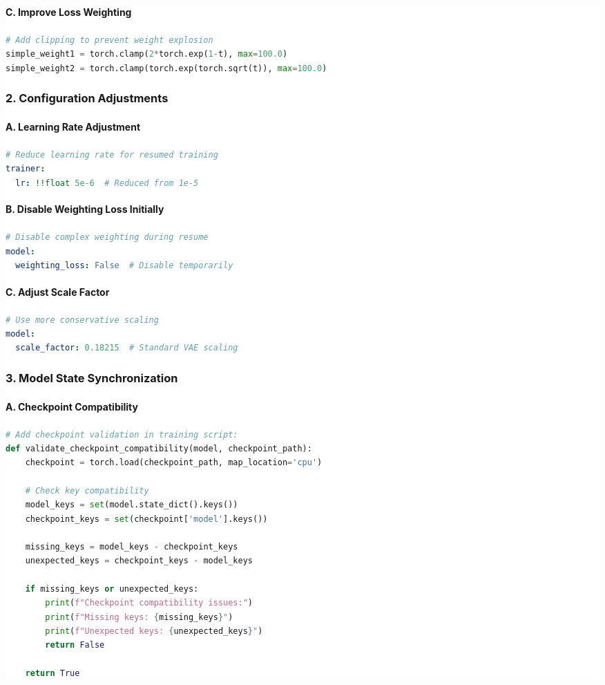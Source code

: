 #### C. Improve Loss Weighting
```python
# Add clipping to prevent weight explosion
simple_weight1 = torch.clamp(2*torch.exp(1-t), max=100.0)
simple_weight2 = torch.clamp(torch.exp(torch.sqrt(t)), max=100.0)
```

### 2. Configuration Adjustments

#### A. Learning Rate Adjustment
```yaml
# Reduce learning rate for resumed training
trainer:
  lr: !!float 5e-6  # Reduced from 1e-5
```

#### B. Disable Weighting Loss Initially
```yaml
# Disable complex weighting during resume
model:
  weighting_loss: False  # Disable temporarily
```

#### C. Adjust Scale Factor
```yaml
# Use more conservative scaling
model:
  scale_factor: 0.18215  # Standard VAE scaling
```

### 3. Model State Synchronization

#### A. Checkpoint Compatibility
```python
# Add checkpoint validation in training script:
def validate_checkpoint_compatibility(model, checkpoint_path):
    checkpoint = torch.load(checkpoint_path, map_location='cpu')
    
    # Check key compatibility
    model_keys = set(model.state_dict().keys())
    checkpoint_keys = set(checkpoint['model'].keys())
    
    missing_keys = model_keys - checkpoint_keys
    unexpected_keys = checkpoint_keys - model_keys
    
    if missing_keys or unexpected_keys:
        print(f"Checkpoint compatibility issues:")
        print(f"Missing keys: {missing_keys}")
        print(f"Unexpected keys: {unexpected_keys}")
        return False
    
    return True
```
